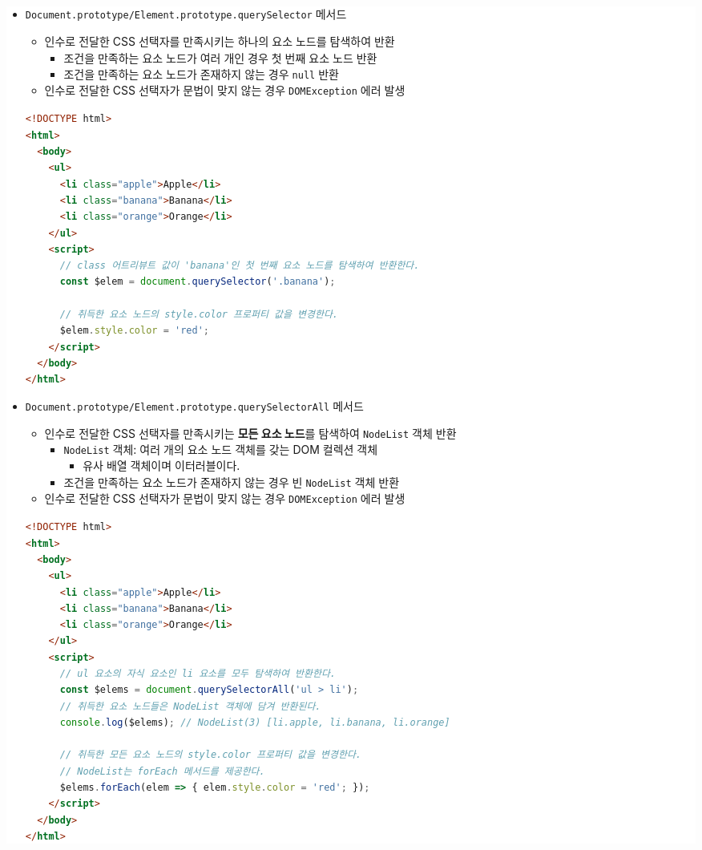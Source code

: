 - `Document.prototype/Element.prototype.querySelector` 메서드
    - 인수로 전달한 CSS 선택자를 만족시키는 하나의 요소 노드를 탐색하여 반환
        - 조건을 만족하는 요소 노드가 여러 개인 경우 첫 번째 요소 노드 반환
        - 조건을 만족하는 요소 노드가 존재하지 않는 경우 `null` 반환
    - 인수로 전달한 CSS 선택자가 문법이 맞지 않는 경우 `DOMException` 에러 발생
    
    ```html
    <!DOCTYPE html>
    <html>
      <body>
        <ul>
          <li class="apple">Apple</li>
          <li class="banana">Banana</li>
          <li class="orange">Orange</li>
        </ul>
        <script>
          // class 어트리뷰트 값이 'banana'인 첫 번째 요소 노드를 탐색하여 반환한다.
          const $elem = document.querySelector('.banana');
    
          // 취득한 요소 노드의 style.color 프로퍼티 값을 변경한다.
          $elem.style.color = 'red';
        </script>
      </body>
    </html>
    ```
    
- `Document.prototype/Element.prototype.querySelectorAll` 메서드
    - 인수로 전달한 CSS 선택자를 만족시키는 **모든 요소 노드**를 탐색하여 `NodeList` 객체 반환
        - `NodeList` 객체: 여러 개의 요소 노드 객체를 갖는 DOM 컬렉션 객체
            - 유사 배열 객체이며 이터러블이다.
        - 조건을 만족하는 요소 노드가 존재하지 않는 경우 빈 `NodeList` 객체 반환
    - 인수로 전달한 CSS 선택자가 문법이 맞지 않는 경우 `DOMException` 에러 발생
    
    ```html
    <!DOCTYPE html>
    <html>
      <body>
        <ul>
          <li class="apple">Apple</li>
          <li class="banana">Banana</li>
          <li class="orange">Orange</li>
        </ul>
        <script>
          // ul 요소의 자식 요소인 li 요소를 모두 탐색하여 반환한다.
          const $elems = document.querySelectorAll('ul > li');
          // 취득한 요소 노드들은 NodeList 객체에 담겨 반환된다.
          console.log($elems); // NodeList(3) [li.apple, li.banana, li.orange]
    
          // 취득한 모든 요소 노드의 style.color 프로퍼티 값을 변경한다.
          // NodeList는 forEach 메서드를 제공한다.
          $elems.forEach(elem => { elem.style.color = 'red'; });
        </script>
      </body>
    </html>
    ```
    
